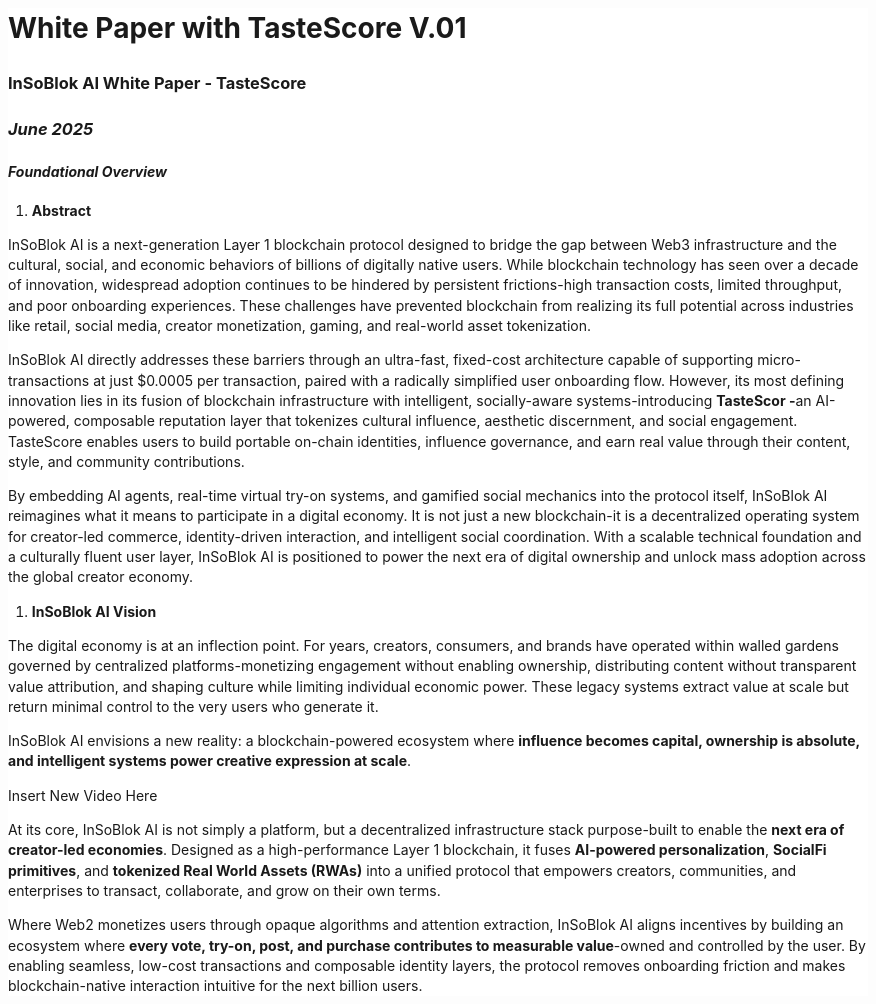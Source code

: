 # White Paper with TasteScore V.01

### **InSoBlok AI White Paper - TasteScore**

### _**June 2025**_

#### _**Foundational Overview**_

1. **Abstract**

InSoBlok AI is a next-generation Layer 1 blockchain protocol designed to bridge the gap between Web3 infrastructure and the cultural, social, and economic behaviors of billions of digitally native users. While blockchain technology has seen over a decade of innovation, widespread adoption continues to be hindered by persistent frictions-high transaction costs, limited throughput, and poor onboarding experiences. These challenges have prevented blockchain from realizing its full potential across industries like retail, social media, creator monetization, gaming, and real-world asset tokenization.

InSoBlok AI directly addresses these barriers through an ultra-fast, fixed-cost architecture capable of supporting micro-transactions at just $0.0005 per transaction, paired with a radically simplified user onboarding flow. However, its most defining innovation lies in its fusion of blockchain infrastructure with intelligent, socially-aware systems-introducing **TasteScor -**&#x61;n AI-powered, composable reputation layer that tokenizes cultural influence, aesthetic discernment, and social engagement. TasteScore enables users to build portable on-chain identities, influence governance, and earn real value through their content, style, and community contributions.

By embedding AI agents, real-time virtual try-on systems, and gamified social mechanics into the protocol itself, InSoBlok AI reimagines what it means to participate in a digital economy. It is not just a new blockchain-it is a decentralized operating system for creator-led commerce, identity-driven interaction, and intelligent social coordination. With a scalable technical foundation and a culturally fluent user layer, InSoBlok AI is positioned to power the next era of digital ownership and unlock mass adoption across the global creator economy.

1. **InSoBlok AI Vision**

The digital economy is at an inflection point. For years, creators, consumers, and brands have operated within walled gardens governed by centralized platforms-monetizing engagement without enabling ownership, distributing content without transparent value attribution, and shaping culture while limiting individual economic power. These legacy systems extract value at scale but return minimal control to the very users who generate it.

InSoBlok AI envisions a new reality: a blockchain-powered ecosystem where **influence becomes capital, ownership is absolute, and intelligent systems power creative expression at scale**.

Insert New Video Here

At its core, InSoBlok AI is not simply a platform, but a decentralized infrastructure stack purpose-built to enable the **next era of creator-led economies**. Designed as a high-performance Layer 1 blockchain, it fuses **AI-powered personalization**, **SocialFi primitives**, and **tokenized Real World Assets (RWAs)** into a unified protocol that empowers creators, communities, and enterprises to transact, collaborate, and grow on their own terms.

Where Web2 monetizes users through opaque algorithms and attention extraction, InSoBlok AI aligns incentives by building an ecosystem where **every vote, try-on, post, and purchase contributes to measurable value**-owned and controlled by the user. By enabling seamless, low-cost transactions and composable identity layers, the protocol removes onboarding friction and makes blockchain-native interaction intuitive for the next billion users.
